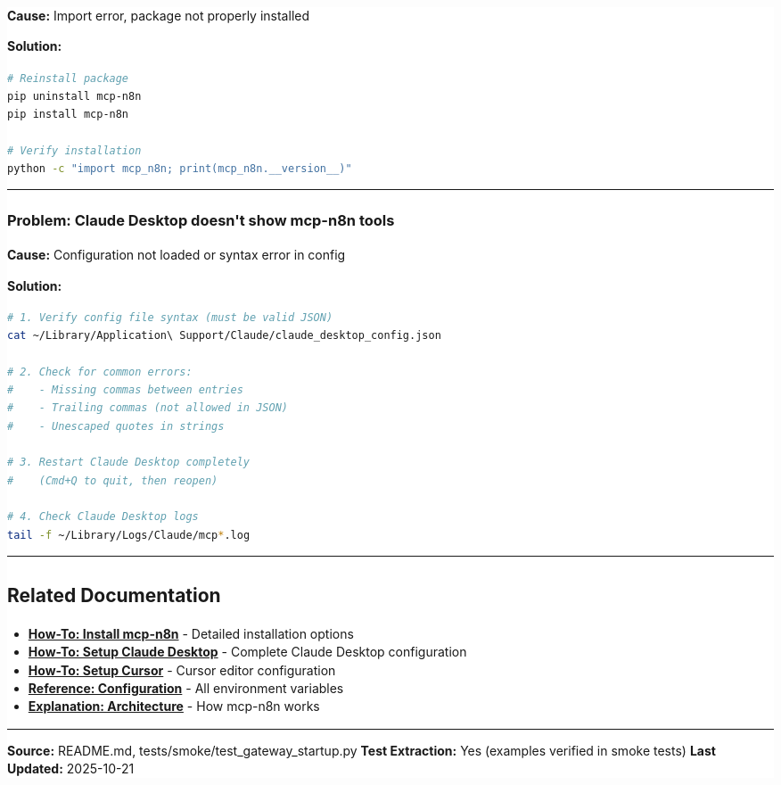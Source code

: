 **Cause:** Import error, package not properly installed

**Solution:**
```bash
# Reinstall package
pip uninstall mcp-n8n
pip install mcp-n8n

# Verify installation
python -c "import mcp_n8n; print(mcp_n8n.__version__)"
```

---

### Problem: Claude Desktop doesn't show mcp-n8n tools

**Cause:** Configuration not loaded or syntax error in config

**Solution:**
```bash
# 1. Verify config file syntax (must be valid JSON)
cat ~/Library/Application\ Support/Claude/claude_desktop_config.json

# 2. Check for common errors:
#    - Missing commas between entries
#    - Trailing commas (not allowed in JSON)
#    - Unescaped quotes in strings

# 3. Restart Claude Desktop completely
#    (Cmd+Q to quit, then reopen)

# 4. Check Claude Desktop logs
tail -f ~/Library/Logs/Claude/mcp*.log
```

---

## Related Documentation

- **[How-To: Install mcp-n8n](../how-to/install.md)** - Detailed installation options
- **[How-To: Setup Claude Desktop](../how-to/setup-claude-desktop.md)** - Complete Claude Desktop configuration
- **[How-To: Setup Cursor](../how-to/setup-cursor.md)** - Cursor editor configuration
- **[Reference: Configuration](../reference/configuration.md)** - All environment variables
- **[Explanation: Architecture](../explanation/architecture.md)** - How mcp-n8n works

---

**Source:** README.md, tests/smoke/test_gateway_startup.py
**Test Extraction:** Yes (examples verified in smoke tests)
**Last Updated:** 2025-10-21
